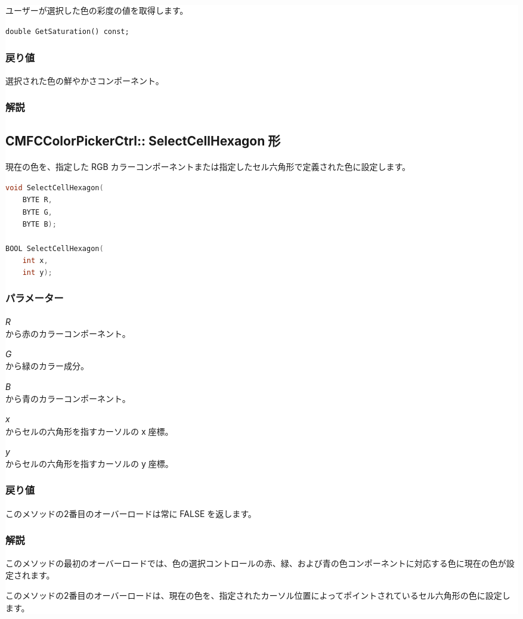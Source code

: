 ユーザーが選択した色の彩度の値を取得します。

```
double GetSaturation() const;
```

### <a name="return-value"></a>戻り値

選択された色の鮮やかさコンポーネント。

### <a name="remarks"></a>解説

## <a name="cmfccolorpickerctrlselectcellhexagon"></a><a name="selectcellhexagon"></a> CMFCColorPickerCtrl:: SelectCellHexagon 形

現在の色を、指定した RGB カラーコンポーネントまたは指定したセル六角形で定義された色に設定します。

```cpp
void SelectCellHexagon(
    BYTE R,
    BYTE G,
    BYTE B);

BOOL SelectCellHexagon(
    int x,
    int y);
```

### <a name="parameters"></a>パラメーター

*R*<br/>
から赤のカラーコンポーネント。

*G*<br/>
から緑のカラー成分。

*B*<br/>
から青のカラーコンポーネント。

*x*<br/>
からセルの六角形を指すカーソルの x 座標。

*y*<br/>
からセルの六角形を指すカーソルの y 座標。

### <a name="return-value"></a>戻り値

このメソッドの2番目のオーバーロードは常に FALSE を返します。

### <a name="remarks"></a>解説

このメソッドの最初のオーバーロードでは、色の選択コントロールの赤、緑、および青の色コンポーネントに対応する色に現在の色が設定されます。

このメソッドの2番目のオーバーロードは、現在の色を、指定されたカーソル位置によってポイントされているセル六角形の色に設定します。
